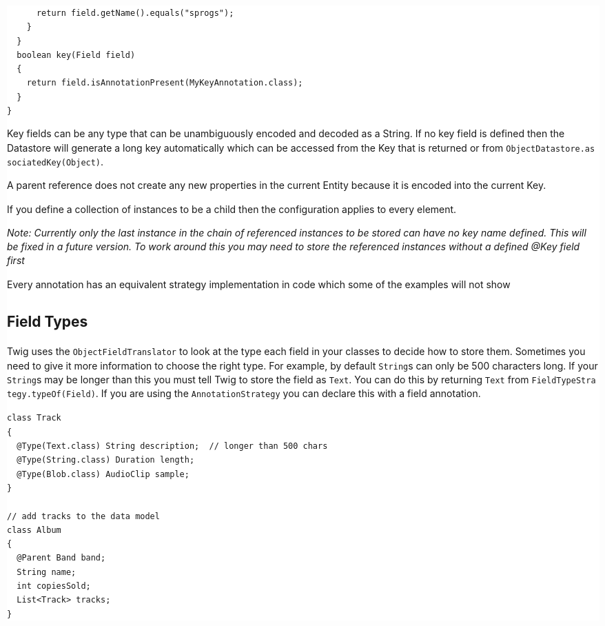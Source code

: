 ```
      return field.getName().equals("sprogs");
    }
  }
  boolean key(Field field)
  {
    return field.isAnnotationPresent(MyKeyAnnotation.class);
  }
}
```
Key fields can be any type that can be unambiguously encoded and decoded as a String.  If no key field is defined then the Datastore will generate a long key automatically which can be accessed from the Key that is returned or from `ObjectDatastore.associatedKey(Object)`.

A parent reference does not create any new properties in the current Entity because it is encoded into the current Key.

If you define a collection of instances to be a child then the configuration applies to every element.

_Note: Currently only the last instance in the chain of referenced instances to be stored can have no key name defined. This will be fixed in a future version. To work around this you may need to store the referenced instances without a defined @Key field first_

Every annotation has an equivalent strategy implementation in code which some of the examples will not show

## Field Types ##

Twig uses the `ObjectFieldTranslator` to look at the type each field in your classes to decide how to store them.  Sometimes you need to give it more information to choose the right type.  For example, by default `String`s can only be 500 characters long.  If your `String`s may be longer than this you must tell Twig to store the field as `Text`.  You can do this by returning `Text` from `FieldTypeStrategy.typeOf(Field)`.  If you are using the `AnnotationStrategy` you can declare this with a field annotation.

```
class Track
{
  @Type(Text.class) String description;  // longer than 500 chars
  @Type(String.class) Duration length;
  @Type(Blob.class) AudioClip sample;
}
  
// add tracks to the data model
class Album
{
  @Parent Band band;
  String name;
  int copiesSold;
  List<Track> tracks;
}
```
